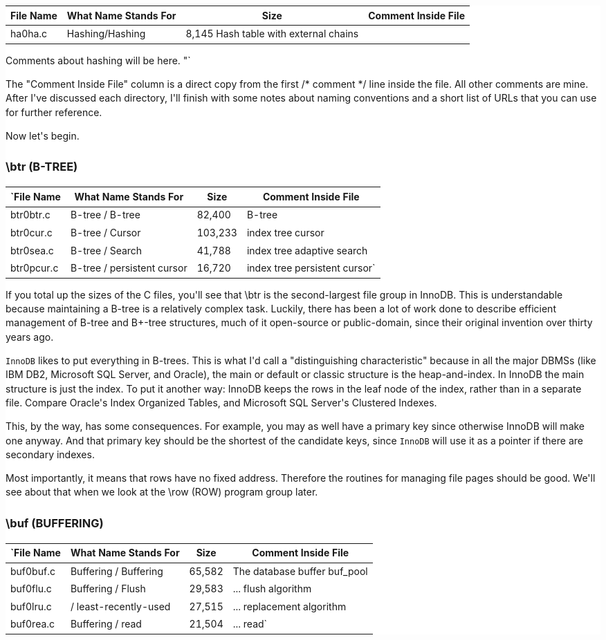 |  File Name |  What Name Stands For | Size   |  Comment Inside File
|---|---|---|---
|  ha0ha.c  |   Hashing/Hashing   |     8,145   Hash table with external chains

  Comments about hashing will be here.
"`

The "Comment Inside File" column is a direct copy from the first /\* comment \*/ line inside the file. All other comments are mine. After I've discussed each directory, I'll finish with some notes about naming conventions and a short list of URLs that you can use for further reference.

Now let's begin.

### **\\btr (B-TREE)**



 

|`File Name |  What Name Stands For    |     Size   |  Comment Inside File 
|---|---|---|---
| btr0btr.c  | B-tree / B-tree         |     82,400  | B-tree  
|  btr0cur.c  | B-tree / Cursor         |    103,233  | index tree cursor   
| btr0sea.c |  B-tree / Search      |        41,788  | index tree adaptive search   
| btr0pcur.c | B-tree / persistent cursor  | 16,720 |  index tree persistent cursor`   

If you total up the sizes of the C files, you'll see that \\btr is the second-largest file group in InnoDB. This is understandable because maintaining a B-tree is a relatively complex task. Luckily, there has been a lot of work done to describe efficient management of B-tree and B+-tree structures, much of it open-source or public-domain, since their original invention over thirty years ago.

`InnoDB` likes to put everything in B-trees. This is what I'd call a "distinguishing characteristic" because in all the major DBMSs (like IBM DB2, Microsoft SQL Server, and Oracle), the main or default or classic structure is the heap-and-index. In InnoDB the main structure is just the index. To put it another way: InnoDB keeps the rows in the leaf node of the index, rather than in a separate file. Compare Oracle's Index Organized Tables, and Microsoft SQL Server's Clustered Indexes.

This, by the way, has some consequences. For example, you may as well have a primary key since otherwise InnoDB will make one anyway. And that primary key should be the shortest of the candidate keys, since `InnoDB` will use it as a pointer if there are secondary indexes.

Most importantly, it means that rows have no fixed address. Therefore the routines for managing file pages should be good. We'll see about that when we look at the \\row (ROW) program group later.

### **\\buf (BUFFERING)**



 

| `File Name |  What Name Stands For | Size   |  Comment Inside File
|---|---|---|---|
|  buf0buf.c   |Buffering / Buffering |65,582|   The database buffer buf_pool
|  buf0flu.c   |Buffering / Flush     |29,583|   ... flush algorithm
|  buf0lru.c   |/ least-recently-used |27,515|   ... replacement algorithm
|  buf0rea.c   |Buffering / read      |21,504|   ... read`
